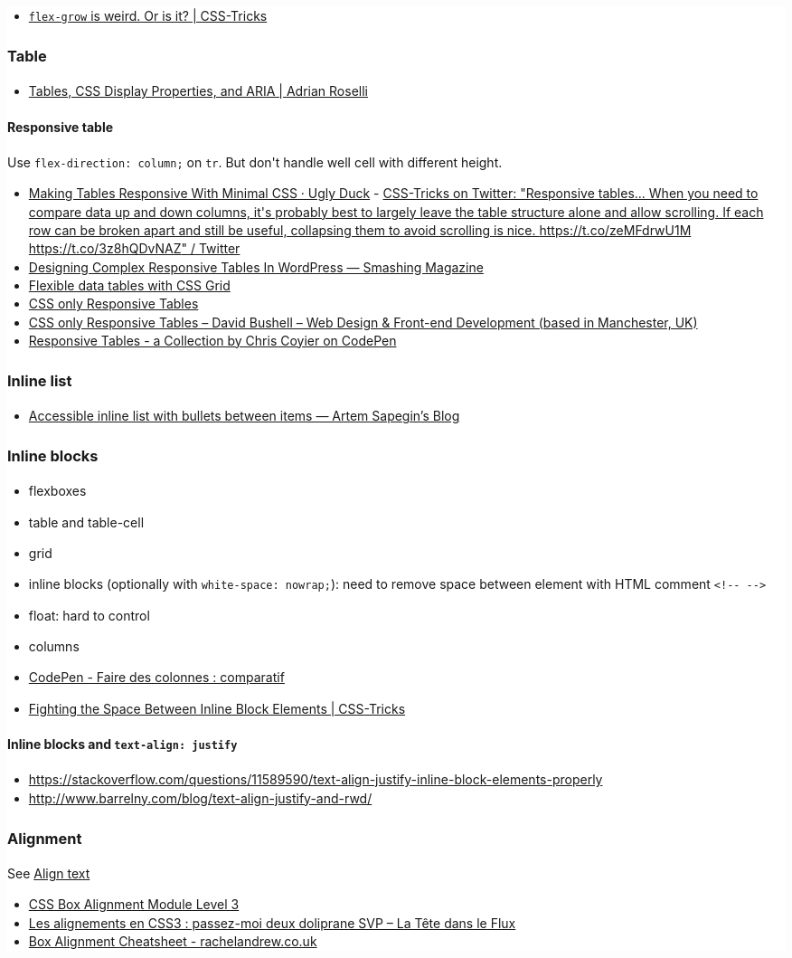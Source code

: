 - [`flex-grow` is weird. Or is it? | CSS-Tricks](https://css-tricks.com/flex-grow-is-weird/)

### Table

- [Tables, CSS Display Properties, and ARIA | Adrian Roselli](https://adrianroselli.com/2018/02/tables-css-display-properties-and-aria.html)

#### Responsive table

Use `flex-direction: column;` on `tr`. But don't handle well cell with different height.

- [Making Tables Responsive With Minimal CSS · Ugly Duck](https://uglyduck.ca/responsive-tables/) - [CSS-Tricks on Twitter: "Responsive tables... When you need to compare data up and down columns, it's probably best to largely leave the table structure alone and allow scrolling. If each row can be broken apart and still be useful, collapsing them to avoid scrolling is nice. https://t.co/zeMFdrwU1M https://t.co/3z8hQDvNAZ" / Twitter](https://twitter.com/css/status/1182715016820199427?s=12)
- [Designing Complex Responsive Tables In WordPress — Smashing Magazine](https://www.smashingmagazine.com/2019/09/designing-complex-responsive-tables-wordpress/)
- [Flexible data tables with CSS Grid](https://adamlynch.com/flexible-data-tables-with-css-grid/)
- [CSS only Responsive Tables](http://codepen.io/dbushell/pen/wGaamR)
- [CSS only Responsive Tables – David Bushell – Web Design & Front-end Development (based in Manchester, UK)](http://dbushell.com/2016/03/04/css-only-responsive-tables/)
- [Responsive Tables - a Collection by Chris Coyier on CodePen](http://codepen.io/collection/AdGVYP/)

### Inline list

- [Accessible inline list with bullets between items — Artem Sapegin’s Blog](https://blog.sapegin.me/all/accessible-inline-list/)

### Inline blocks

- flexboxes
- table and table-cell
- grid
- inline blocks (optionally with `white-space: nowrap;`): need to remove space between element with HTML comment `<!-- -->`
- float: hard to control
- columns

- [CodePen - Faire des colonnes : comparatif](http://codepen.io/vincent-valentin/full/ONPvXL/)
- [Fighting the Space Between Inline Block Elements | CSS-Tricks](https://css-tricks.com/fighting-the-space-between-inline-block-elements/)

#### Inline blocks and `text-align: justify`

- https://stackoverflow.com/questions/11589590/text-align-justify-inline-block-elements-properly
- http://www.barrelny.com/blog/text-align-justify-and-rwd/

### Alignment

See [Align text](SVG#align-text)

- [CSS Box Alignment Module Level 3](https://www.w3.org/TR/css-align-3/#overview)
- [Les alignements en CSS3 : passez-moi deux doliprane SVP – La Tête dans le Flux](https://blog.goetter.fr/2017/01/28/les-alignements-en-css3-passez-moi-deux-doliprane-svp/)
- [Box Alignment Cheatsheet - rachelandrew.co.uk](https://rachelandrew.co.uk/css/cheatsheets/box-alignment)
